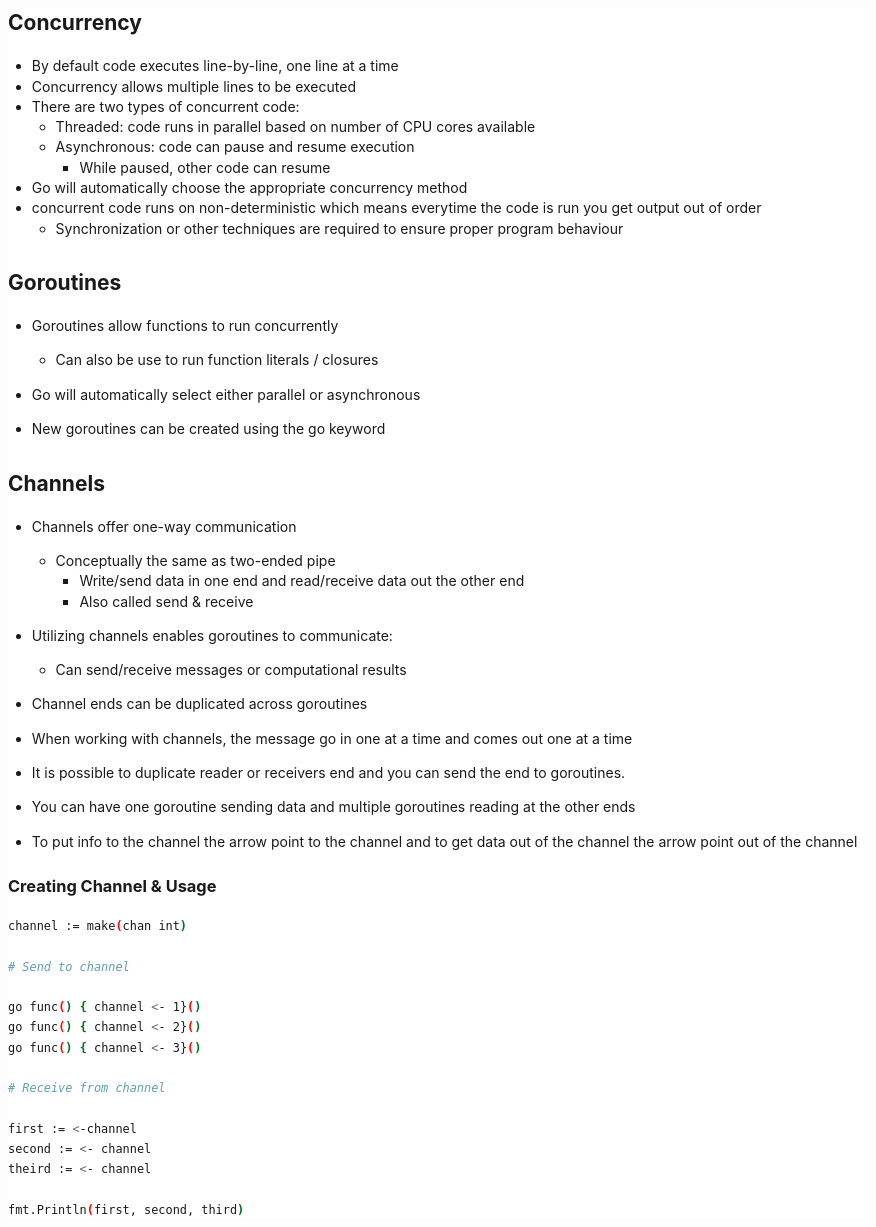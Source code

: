   
## Concurrency
  - By default code executes line-by-line, one line at a time
  - Concurrency allows multiple lines to be executed
  - There are two types of concurrent code:
    - Threaded: code runs in parallel based on number of CPU cores available
    - Asynchronous: code can pause and resume execution
      - While paused, other code can resume
  - Go will automatically choose the appropriate concurrency method
  - concurrent code runs on non-deterministic which means everytime the code is run you get output out of order
    - Synchronization or other techniques are required to ensure proper program behaviour

## Goroutines
  - Goroutines allow functions to run concurrently
    - Can also be use to run function literals / closures

  - Go will automatically select either parallel or asynchronous
  - New goroutines can be created using the go keyword

## Channels
  - Channels offer one-way communication
    - Conceptually the same as two-ended pipe
      - Write/send data in one end and read/receive data out the other end
      - Also called send & receive

  - Utilizing channels enables goroutines to communicate:
    - Can send/receive messages or computational results
  - Channel ends can be duplicated across goroutines
  - When working with channels, the message go in one at a time and comes out one at a time
  - It is possible to duplicate reader or receivers end and you can send the end to goroutines.
  - You can have one goroutine sending data and multiple goroutines reading at the other ends
  - To put info to the channel the arrow point to the channel and to get data out of the channel the arrow point out of the channel

### Creating Channel & Usage

```bash
channel := make(chan int)

# Send to channel

go func() { channel <- 1}()
go func() { channel <- 2}()
go func() { channel <- 3}()

# Receive from channel

first := <-channel
second := <- channel
theird := <- channel

fmt.Println(first, second, third)
```
